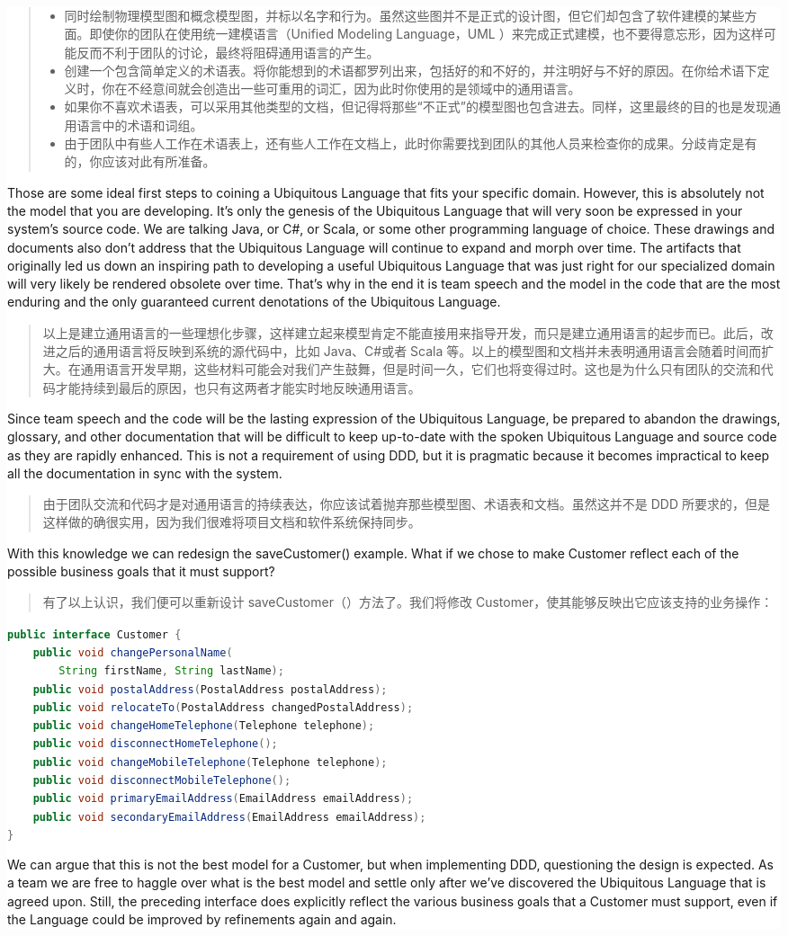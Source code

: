 > - 同时绘制物理模型图和概念模型图，并标以名字和行为。虽然这些图并不是正式的设计图，但它们却包含了软件建模的某些方面。即使你的团队在使用统一建模语言（Unified Modeling Language，UML ）来完成正式建模，也不要得意忘形，因为这样可能反而不利于团队的讨论，最终将阻碍通用语言的产生。
> - 创建一个包含简单定义的术语表。将你能想到的术语都罗列出来，包括好的和不好的，并注明好与不好的原因。在你给术语下定义时，你在不经意间就会创造出一些可重用的词汇，因为此时你使用的是领域中的通用语言。
> - 如果你不喜欢术语表，可以采用其他类型的文档，但记得将那些“不正式”的模型图也包含进去。同样，这里最终的目的也是发现通用语言中的术语和词组。
> - 由于团队中有些人工作在术语表上，还有些人工作在文档上，此时你需要找到团队的其他人员来检查你的成果。分歧肯定是有的，你应该对此有所准备。

Those are some ideal first steps to coining a Ubiquitous Language that fits your specific domain. However, this is absolutely not the model that you are developing. It’s only the genesis of the Ubiquitous Language that will very soon be expressed in your system’s source code. We are talking Java, or C#, or Scala, or some other programming language of choice. These drawings and documents also don’t address that the Ubiquitous Language will continue to expand and morph over time. The artifacts that originally led us down an inspiring path to developing a useful Ubiquitous Language that was just right for our specialized domain will very likely be rendered obsolete over time. That’s why in the end it is team speech and the model in the code that are the most enduring and the only guaranteed current denotations of the Ubiquitous Language.

> 以上是建立通用语言的一些理想化步骤，这样建立起来模型肯定不能直接用来指导开发，而只是建立通用语言的起步而已。此后，改进之后的通用语言将反映到系统的源代码中，比如 Java、C#或者 Scala 等。以上的模型图和文档并未表明通用语言会随着时间而扩大。在通用语言开发早期，这些材料可能会对我们产生鼓舞，但是时间一久，它们也将变得过时。这也是为什么只有团队的交流和代码才能持续到最后的原因，也只有这两者才能实时地反映通用语言。

Since team speech and the code will be the lasting expression of the Ubiquitous Language, be prepared to abandon the drawings, glossary, and other documentation that will be difficult to keep up-to-date with the spoken Ubiquitous Language and source code as they are rapidly enhanced. This is not a requirement of using DDD, but it is pragmatic because it becomes impractical to keep all the documentation in sync with the system.

> 由于团队交流和代码才是对通用语言的持续表达，你应该试着抛弃那些模型图、术语表和文档。虽然这并不是 DDD 所要求的，但是这样做的确很实用，因为我们很难将项目文档和软件系统保持同步。

With this knowledge we can redesign the saveCustomer() example. What if we chose to make Customer reflect each of the possible business goals that it must support?

> 有了以上认识，我们便可以重新设计 saveCustomer（）方法了。我们将修改 Customer，使其能够反映出它应该支持的业务操作：

```java
public interface Customer {
    public void changePersonalName(
        String firstName, String lastName);
    public void postalAddress(PostalAddress postalAddress);
    public void relocateTo(PostalAddress changedPostalAddress);
    public void changeHomeTelephone(Telephone telephone);
    public void disconnectHomeTelephone();
    public void changeMobileTelephone(Telephone telephone);
    public void disconnectMobileTelephone();
    public void primaryEmailAddress(EmailAddress emailAddress);
    public void secondaryEmailAddress(EmailAddress emailAddress);
}
```

We can argue that this is not the best model for a Customer, but when implementing DDD, questioning the design is expected. As a team we are free to haggle over what is the best model and settle only after we’ve discovered the Ubiquitous Language that is agreed upon. Still, the preceding interface does explicitly reflect the various business goals that a Customer must support, even if the Language could be improved by refinements again and again.
